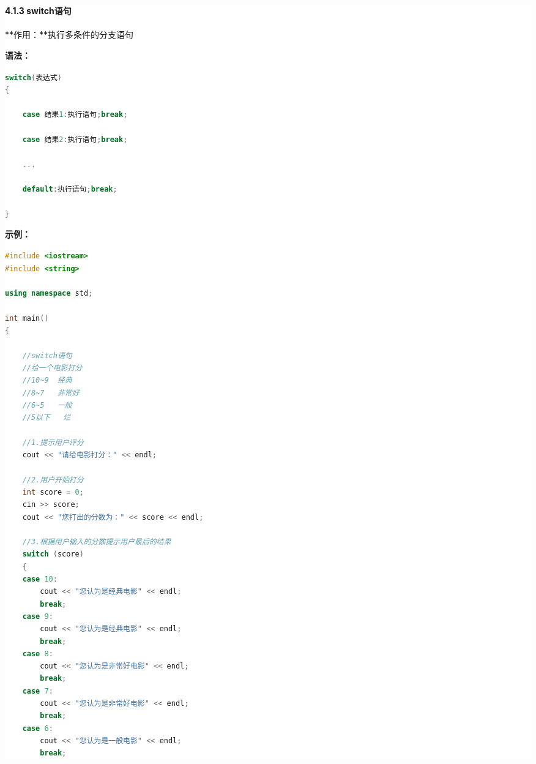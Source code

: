

#### 4.1.3 switch语句

**作用：**执行多条件的分支语句

**语法：**

```c++
switch(表达式)
{
        
    case 结果1:执行语句;break;
    
    case 结果2:执行语句;break;
        
    ...
        
    default:执行语句;break;
    
}
```

**示例：**

```c++
#include <iostream>
#include <string>

using namespace std;

int main()
{

	//switch语句
	//给一个电影打分
	//10~9	经典
	//8~7	非常好
	//6~5	一般
	//5以下	烂

	//1.提示用户评分
	cout << "请给电影打分：" << endl;

	//2.用户开始打分
	int score = 0;
	cin >> score;
	cout << "您打出的分数为：" << score << endl;

	//3.根据用户输入的分数提示用户最后的结果
	switch (score)
	{
	case 10:
		cout << "您认为是经典电影" << endl;
		break;
	case 9:
		cout << "您认为是经典电影" << endl;
		break;
	case 8:
		cout << "您认为是非常好电影" << endl;
		break;
	case 7:
		cout << "您认为是非常好电影" << endl;
		break;
	case 6:
		cout << "您认为是一般电影" << endl;
		break;
```
